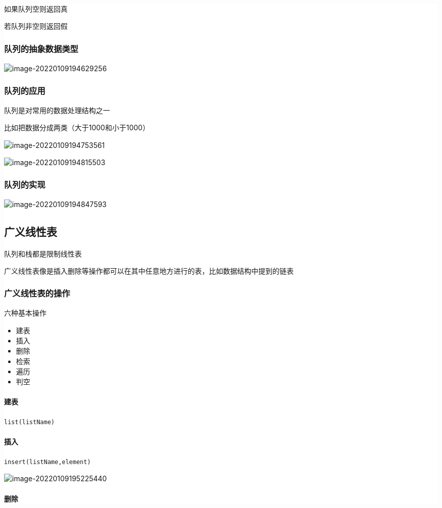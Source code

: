 如果队列空则返回真

若队列非空则返回假

### 队列的抽象数据类型

![image-20220109194629256](pic/pic15.png)

### 队列的应用

队列是对常用的数据处理结构之一

比如把数据分成两类（大于1000和小于1000）

![image-20220109194753561](pic/pic16.png)

![image-20220109194815503](pic/pic17.png)

### 队列的实现

![image-20220109194847593](pic/pic18.png)

## 广义线性表

队列和栈都是限制线性表

广义线性表像是插入删除等操作都可以在其中任意地方进行的表，比如数据结构中提到的链表

### 广义线性表的操作

六种基本操作

- 建表
- 插入
- 删除
- 检索
- 遍历
- 判空

#### 建表

```
list(listName)
```

#### 插入

```
insert(listName,element)
```

![image-20220109195225440](pic/pic19.png)

#### 删除
